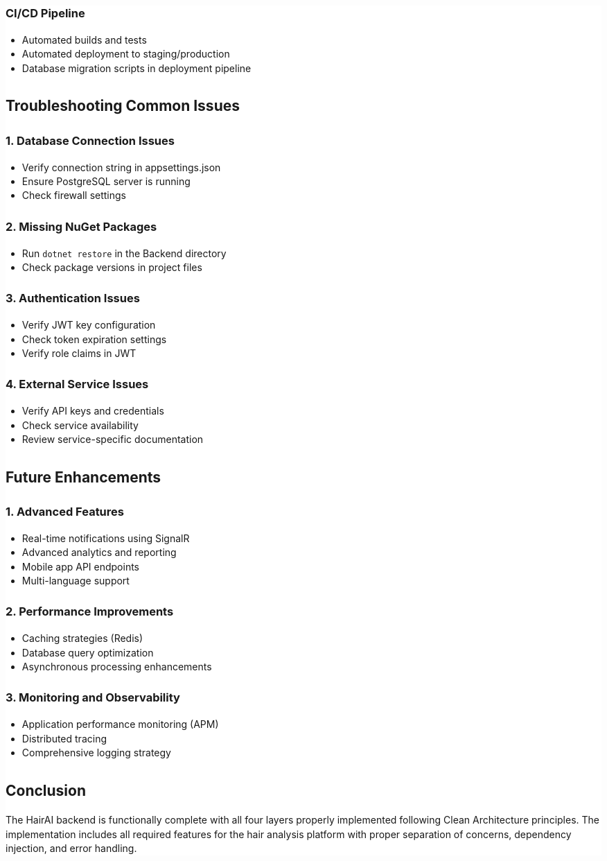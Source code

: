 ### CI/CD Pipeline
- Automated builds and tests
- Automated deployment to staging/production
- Database migration scripts in deployment pipeline

## Troubleshooting Common Issues

### 1. Database Connection Issues
- Verify connection string in appsettings.json
- Ensure PostgreSQL server is running
- Check firewall settings

### 2. Missing NuGet Packages
- Run `dotnet restore` in the Backend directory
- Check package versions in project files

### 3. Authentication Issues
- Verify JWT key configuration
- Check token expiration settings
- Verify role claims in JWT

### 4. External Service Issues
- Verify API keys and credentials
- Check service availability
- Review service-specific documentation

## Future Enhancements

### 1. Advanced Features
- Real-time notifications using SignalR
- Advanced analytics and reporting
- Mobile app API endpoints
- Multi-language support

### 2. Performance Improvements
- Caching strategies (Redis)
- Database query optimization
- Asynchronous processing enhancements

### 3. Monitoring and Observability
- Application performance monitoring (APM)
- Distributed tracing
- Comprehensive logging strategy

## Conclusion

The HairAI backend is functionally complete with all four layers properly implemented following Clean Architecture principles. The implementation includes all required features for the hair analysis platform with proper separation of concerns, dependency injection, and error handling.
